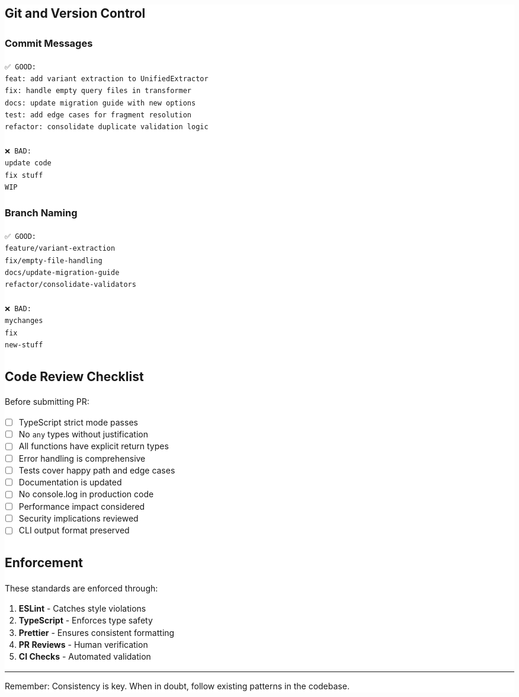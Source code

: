 ## Git and Version Control

### Commit Messages
```
✅ GOOD:
feat: add variant extraction to UnifiedExtractor
fix: handle empty query files in transformer
docs: update migration guide with new options
test: add edge cases for fragment resolution
refactor: consolidate duplicate validation logic

❌ BAD:
update code
fix stuff
WIP
```

### Branch Naming
```
✅ GOOD:
feature/variant-extraction
fix/empty-file-handling
docs/update-migration-guide
refactor/consolidate-validators

❌ BAD:
mychanges
fix
new-stuff
```

## Code Review Checklist

Before submitting PR:
- [ ] TypeScript strict mode passes
- [ ] No `any` types without justification  
- [ ] All functions have explicit return types
- [ ] Error handling is comprehensive
- [ ] Tests cover happy path and edge cases
- [ ] Documentation is updated
- [ ] No console.log in production code
- [ ] Performance impact considered
- [ ] Security implications reviewed
- [ ] CLI output format preserved

## Enforcement

These standards are enforced through:
1. **ESLint** - Catches style violations
2. **TypeScript** - Enforces type safety
3. **Prettier** - Ensures consistent formatting
4. **PR Reviews** - Human verification
5. **CI Checks** - Automated validation

---

Remember: Consistency is key. When in doubt, follow existing patterns in the codebase.